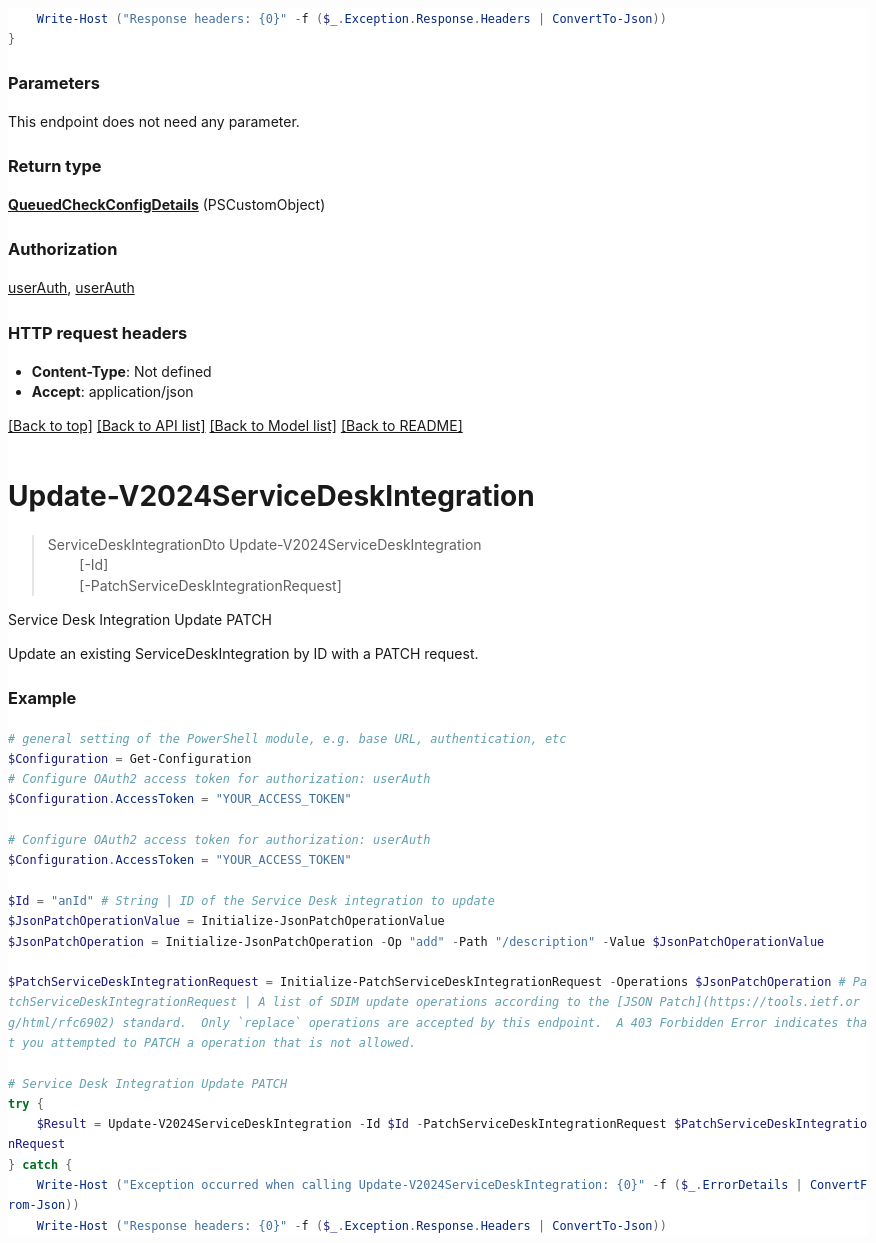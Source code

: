 ```powershell
    Write-Host ("Response headers: {0}" -f ($_.Exception.Response.Headers | ConvertTo-Json))
}
```

### Parameters
This endpoint does not need any parameter.

### Return type

[**QueuedCheckConfigDetails**](QueuedCheckConfigDetails.md) (PSCustomObject)

### Authorization

[userAuth](../README.md#userAuth), [userAuth](../README.md#userAuth)

### HTTP request headers

 - **Content-Type**: Not defined
 - **Accept**: application/json

[[Back to top]](#) [[Back to API list]](../README.md#documentation-for-api-endpoints) [[Back to Model list]](../README.md#documentation-for-models) [[Back to README]](../README.md)

<a id="Update-V2024ServiceDeskIntegration"></a>
# **Update-V2024ServiceDeskIntegration**
> ServiceDeskIntegrationDto Update-V2024ServiceDeskIntegration<br>
> &nbsp;&nbsp;&nbsp;&nbsp;&nbsp;&nbsp;&nbsp;&nbsp;[-Id] <String><br>
> &nbsp;&nbsp;&nbsp;&nbsp;&nbsp;&nbsp;&nbsp;&nbsp;[-PatchServiceDeskIntegrationRequest] <PSCustomObject><br>

Service Desk Integration Update PATCH

Update an existing ServiceDeskIntegration by ID with a PATCH request.

### Example
```powershell
# general setting of the PowerShell module, e.g. base URL, authentication, etc
$Configuration = Get-Configuration
# Configure OAuth2 access token for authorization: userAuth
$Configuration.AccessToken = "YOUR_ACCESS_TOKEN"

# Configure OAuth2 access token for authorization: userAuth
$Configuration.AccessToken = "YOUR_ACCESS_TOKEN"

$Id = "anId" # String | ID of the Service Desk integration to update
$JsonPatchOperationValue = Initialize-JsonPatchOperationValue 
$JsonPatchOperation = Initialize-JsonPatchOperation -Op "add" -Path "/description" -Value $JsonPatchOperationValue

$PatchServiceDeskIntegrationRequest = Initialize-PatchServiceDeskIntegrationRequest -Operations $JsonPatchOperation # PatchServiceDeskIntegrationRequest | A list of SDIM update operations according to the [JSON Patch](https://tools.ietf.org/html/rfc6902) standard.  Only `replace` operations are accepted by this endpoint.  A 403 Forbidden Error indicates that you attempted to PATCH a operation that is not allowed. 

# Service Desk Integration Update PATCH
try {
    $Result = Update-V2024ServiceDeskIntegration -Id $Id -PatchServiceDeskIntegrationRequest $PatchServiceDeskIntegrationRequest
} catch {
    Write-Host ("Exception occurred when calling Update-V2024ServiceDeskIntegration: {0}" -f ($_.ErrorDetails | ConvertFrom-Json))
    Write-Host ("Response headers: {0}" -f ($_.Exception.Response.Headers | ConvertTo-Json))
```